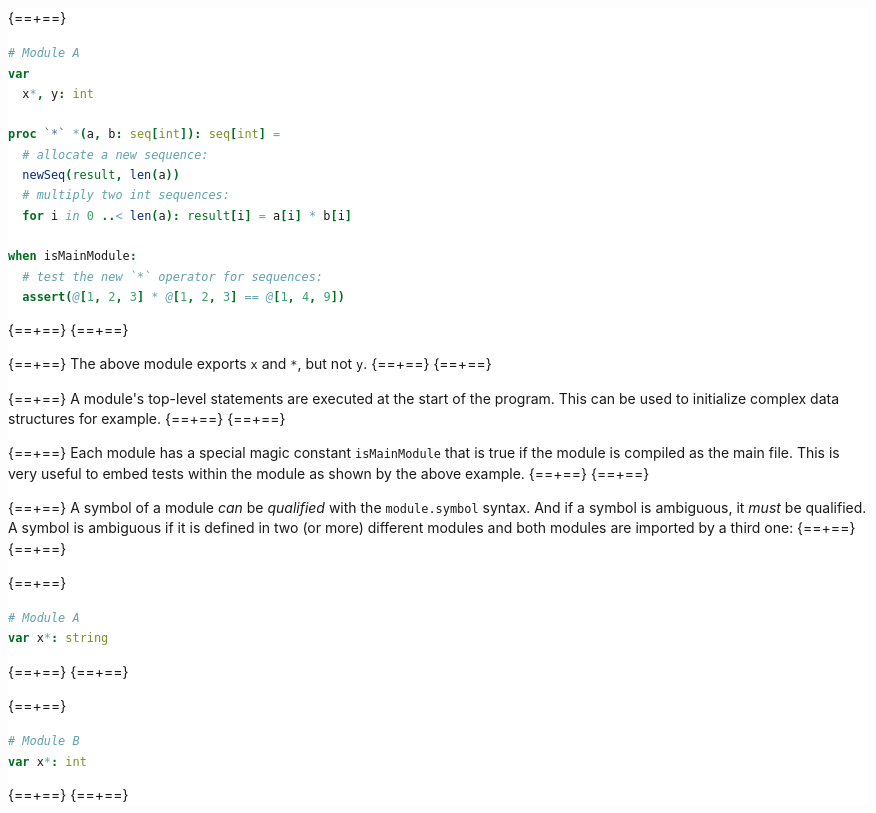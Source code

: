 {==+==}
  ```nim
  # Module A
  var
    x*, y: int

  proc `*` *(a, b: seq[int]): seq[int] =
    # allocate a new sequence:
    newSeq(result, len(a))
    # multiply two int sequences:
    for i in 0 ..< len(a): result[i] = a[i] * b[i]

  when isMainModule:
    # test the new `*` operator for sequences:
    assert(@[1, 2, 3] * @[1, 2, 3] == @[1, 4, 9])
  ```
{==+==}
{==+==}

{==+==}
The above module exports `x` and `*`, but not `y`.
{==+==}
{==+==}

{==+==}
A module's top-level statements are executed at the start of the program.
This can be used to initialize complex data structures for example.
{==+==}
{==+==}

{==+==}
Each module has a special magic constant `isMainModule` that is true if the
module is compiled as the main file. This is very useful to embed tests within
the module as shown by the above example.
{==+==}
{==+==}

{==+==}
A symbol of a module *can* be *qualified* with the `module.symbol` syntax. And if
a symbol is ambiguous, it *must* be qualified. A symbol is ambiguous
if it is defined in two (or more) different modules and both modules are
imported by a third one:
{==+==}
{==+==}

{==+==}
  ```nim
  # Module A
  var x*: string
  ```
{==+==}
{==+==}

{==+==}
  ```nim
  # Module B
  var x*: int
  ```
{==+==}
{==+==}
